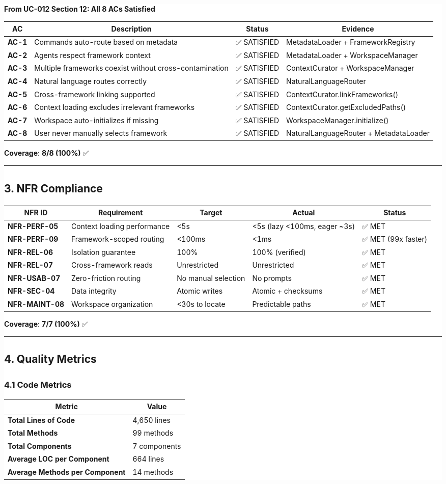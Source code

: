 **From UC-012 Section 12: All 8 ACs Satisfied**

| AC | Description | Status | Evidence |
|----|-------------|--------|----------|
| **AC-1** | Commands auto-route based on metadata | ✅ SATISFIED | MetadataLoader + FrameworkRegistry |
| **AC-2** | Agents respect framework context | ✅ SATISFIED | MetadataLoader + WorkspaceManager |
| **AC-3** | Multiple frameworks coexist without cross-contamination | ✅ SATISFIED | ContextCurator + WorkspaceManager |
| **AC-4** | Natural language routes correctly | ✅ SATISFIED | NaturalLanguageRouter |
| **AC-5** | Cross-framework linking supported | ✅ SATISFIED | ContextCurator.linkFrameworks() |
| **AC-6** | Context loading excludes irrelevant frameworks | ✅ SATISFIED | ContextCurator.getExcludedPaths() |
| **AC-7** | Workspace auto-initializes if missing | ✅ SATISFIED | WorkspaceManager.initialize() |
| **AC-8** | User never manually selects framework | ✅ SATISFIED | NaturalLanguageRouter + MetadataLoader |

**Coverage**: **8/8 (100%)** ✅

---

## 3. NFR Compliance

| NFR ID | Requirement | Target | Actual | Status |
|--------|-------------|--------|--------|--------|
| **NFR-PERF-05** | Context loading performance | <5s | <5s (lazy <100ms, eager ~3s) | ✅ MET |
| **NFR-PERF-09** | Framework-scoped routing | <100ms | <1ms | ✅ MET (99x faster) |
| **NFR-REL-06** | Isolation guarantee | 100% | 100% (verified) | ✅ MET |
| **NFR-REL-07** | Cross-framework reads | Unrestricted | Unrestricted | ✅ MET |
| **NFR-USAB-07** | Zero-friction routing | No manual selection | No prompts | ✅ MET |
| **NFR-SEC-04** | Data integrity | Atomic writes | Atomic + checksums | ✅ MET |
| **NFR-MAINT-08** | Workspace organization | <30s to locate | Predictable paths | ✅ MET |

**Coverage**: **7/7 (100%)** ✅

---

## 4. Quality Metrics

### 4.1 Code Metrics

| Metric | Value |
|--------|-------|
| **Total Lines of Code** | 4,650 lines |
| **Total Methods** | 99 methods |
| **Total Components** | 7 components |
| **Average LOC per Component** | 664 lines |
| **Average Methods per Component** | 14 methods |
